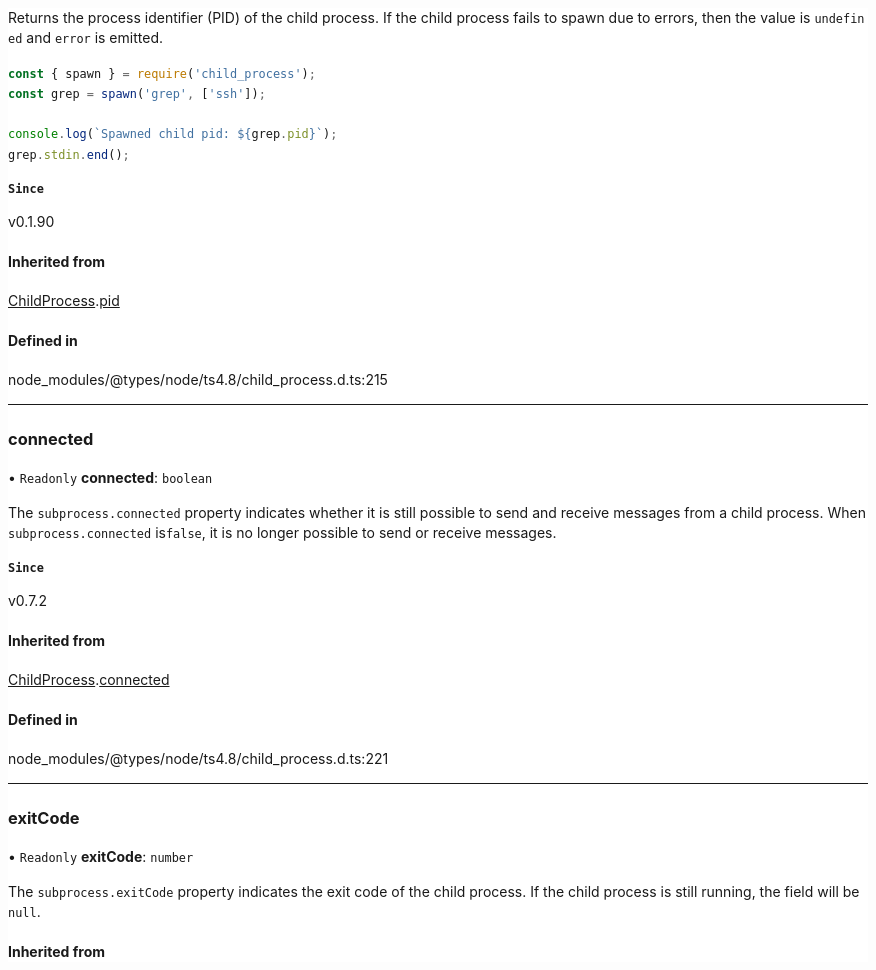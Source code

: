Returns the process identifier (PID) of the child process. If the child process
fails to spawn due to errors, then the value is `undefined` and `error` is
emitted.

```js
const { spawn } = require('child_process');
const grep = spawn('grep', ['ssh']);

console.log(`Spawned child pid: ${grep.pid}`);
grep.stdin.end();
```

**`Since`**

v0.1.90

#### Inherited from

[ChildProcess](../classes/s.child.ChildProcess.md).[pid](../classes/s.child.ChildProcess.md#pid)

#### Defined in

node_modules/@types/node/ts4.8/child_process.d.ts:215

___

### connected

• `Readonly` **connected**: `boolean`

The `subprocess.connected` property indicates whether it is still possible to
send and receive messages from a child process. When `subprocess.connected` is`false`, it is no longer possible to send or receive messages.

**`Since`**

v0.7.2

#### Inherited from

[ChildProcess](../classes/s.child.ChildProcess.md).[connected](../classes/s.child.ChildProcess.md#connected)

#### Defined in

node_modules/@types/node/ts4.8/child_process.d.ts:221

___

### exitCode

• `Readonly` **exitCode**: `number`

The `subprocess.exitCode` property indicates the exit code of the child process.
If the child process is still running, the field will be `null`.

#### Inherited from
